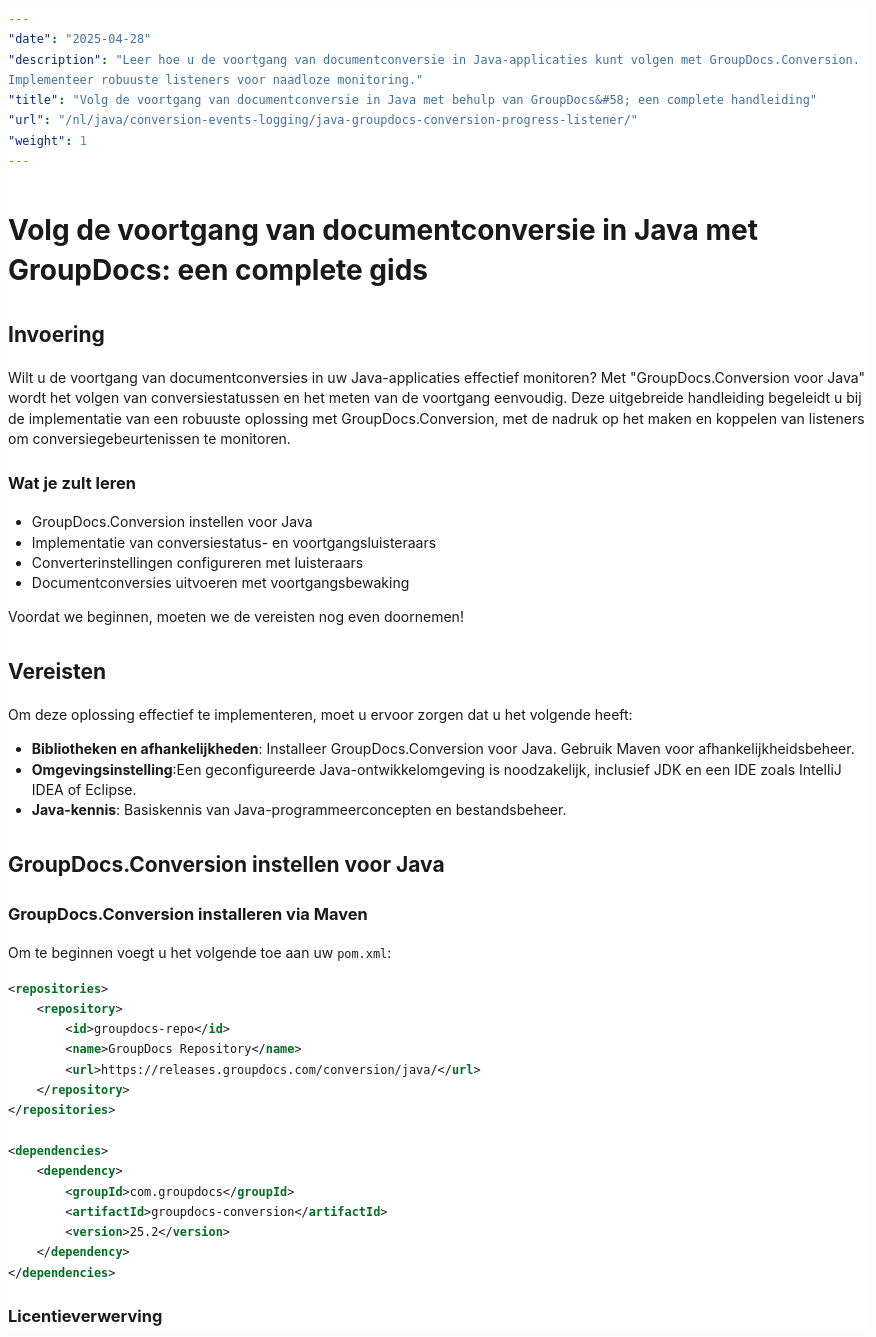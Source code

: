 ```yaml
---
"date": "2025-04-28"
"description": "Leer hoe u de voortgang van documentconversie in Java-applicaties kunt volgen met GroupDocs.Conversion. Implementeer robuuste listeners voor naadloze monitoring."
"title": "Volg de voortgang van documentconversie in Java met behulp van GroupDocs&#58; een complete handleiding"
"url": "/nl/java/conversion-events-logging/java-groupdocs-conversion-progress-listener/"
"weight": 1
---
```


# Volg de voortgang van documentconversie in Java met GroupDocs: een complete gids

## Invoering
Wilt u de voortgang van documentconversies in uw Java-applicaties effectief monitoren? Met "GroupDocs.Conversion voor Java" wordt het volgen van conversiestatussen en het meten van de voortgang eenvoudig. Deze uitgebreide handleiding begeleidt u bij de implementatie van een robuuste oplossing met GroupDocs.Conversion, met de nadruk op het maken en koppelen van listeners om conversiegebeurtenissen te monitoren.

### Wat je zult leren
- GroupDocs.Conversion instellen voor Java
- Implementatie van conversiestatus- en voortgangsluisteraars
- Converterinstellingen configureren met luisteraars
- Documentconversies uitvoeren met voortgangsbewaking

Voordat we beginnen, moeten we de vereisten nog even doornemen!

## Vereisten
Om deze oplossing effectief te implementeren, moet u ervoor zorgen dat u het volgende heeft:

- **Bibliotheken en afhankelijkheden**: Installeer GroupDocs.Conversion voor Java. Gebruik Maven voor afhankelijkheidsbeheer.
- **Omgevingsinstelling**:Een geconfigureerde Java-ontwikkelomgeving is noodzakelijk, inclusief JDK en een IDE zoals IntelliJ IDEA of Eclipse.
- **Java-kennis**: Basiskennis van Java-programmeerconcepten en bestandsbeheer.

## GroupDocs.Conversion instellen voor Java
### GroupDocs.Conversion installeren via Maven
Om te beginnen voegt u het volgende toe aan uw `pom.xml`:
```xml
<repositories>
    <repository>
        <id>groupdocs-repo</id>
        <name>GroupDocs Repository</name>
        <url>https://releases.groupdocs.com/conversion/java/</url>
    </repository>
</repositories>

<dependencies>
    <dependency>
        <groupId>com.groupdocs</groupId>
        <artifactId>groupdocs-conversion</artifactId>
        <version>25.2</version>
    </dependency>
</dependencies>
```
### Licentieverwerving